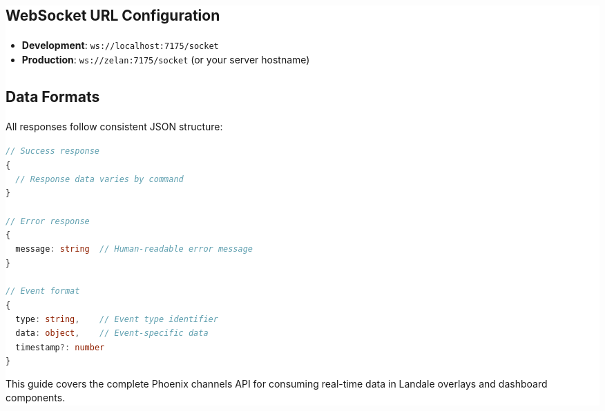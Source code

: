 ## WebSocket URL Configuration

- **Development**: `ws://localhost:7175/socket`
- **Production**: `ws://zelan:7175/socket` (or your server hostname)

## Data Formats

All responses follow consistent JSON structure:

```typescript
// Success response
{
  // Response data varies by command
}

// Error response
{
  message: string  // Human-readable error message
}

// Event format
{
  type: string,    // Event type identifier
  data: object,    // Event-specific data
  timestamp?: number
}
```

This guide covers the complete Phoenix channels API for consuming real-time data in Landale overlays and dashboard components.